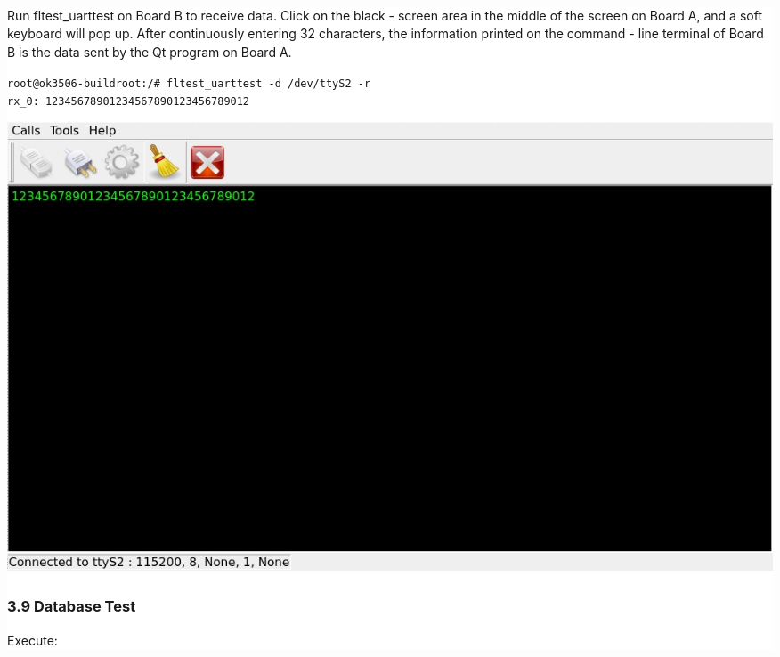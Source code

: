 Run fltest\_uarttest on Board B to receive data. Click on the black - screen area in the middle of the screen on Board A, and a soft keyboard will pop up. After continuously entering 32 characters, the information printed on the command - line terminal of Board B is the data sent by the Qt program on Board A.

```plain
root@ok3506-buildroot:/# fltest_uarttest -d /dev/ttyS2 -r
rx_0: 12345678901234567890123456789012
```

![Image](./images/OK3506J-C_Linux6_1_99_User_Manual/1746750779218_05c204c6_f7aa_417e_a886_f2f6bdd2c474.png)

### 3.9 Database Test

Execute:
